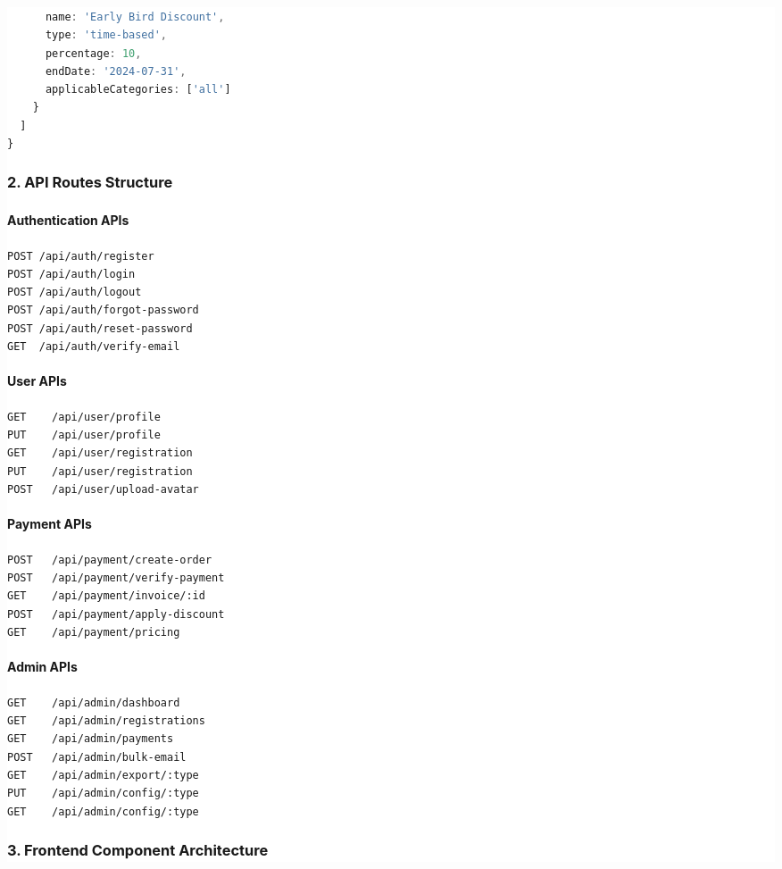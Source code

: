 ```javascript
      name: 'Early Bird Discount',
      type: 'time-based',
      percentage: 10,
      endDate: '2024-07-31',
      applicableCategories: ['all']
    }
  ]
}
```

### 2. API Routes Structure

#### Authentication APIs
```
POST /api/auth/register
POST /api/auth/login
POST /api/auth/logout
POST /api/auth/forgot-password
POST /api/auth/reset-password
GET  /api/auth/verify-email
```

#### User APIs
```
GET    /api/user/profile
PUT    /api/user/profile
GET    /api/user/registration
PUT    /api/user/registration
POST   /api/user/upload-avatar
```

#### Payment APIs
```
POST   /api/payment/create-order
POST   /api/payment/verify-payment
GET    /api/payment/invoice/:id
POST   /api/payment/apply-discount
GET    /api/payment/pricing
```

#### Admin APIs
```
GET    /api/admin/dashboard
GET    /api/admin/registrations
GET    /api/admin/payments
POST   /api/admin/bulk-email
GET    /api/admin/export/:type
PUT    /api/admin/config/:type
GET    /api/admin/config/:type
```

### 3. Frontend Component Architecture
